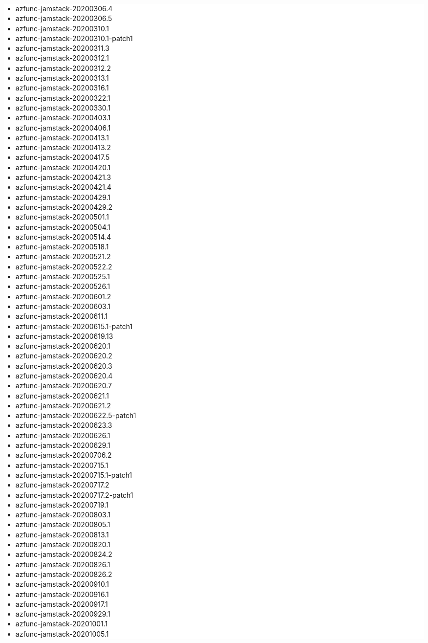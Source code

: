 - azfunc-jamstack-20200306.4
- azfunc-jamstack-20200306.5
- azfunc-jamstack-20200310.1
- azfunc-jamstack-20200310.1-patch1
- azfunc-jamstack-20200311.3
- azfunc-jamstack-20200312.1
- azfunc-jamstack-20200312.2
- azfunc-jamstack-20200313.1
- azfunc-jamstack-20200316.1
- azfunc-jamstack-20200322.1
- azfunc-jamstack-20200330.1
- azfunc-jamstack-20200403.1
- azfunc-jamstack-20200406.1
- azfunc-jamstack-20200413.1
- azfunc-jamstack-20200413.2
- azfunc-jamstack-20200417.5
- azfunc-jamstack-20200420.1
- azfunc-jamstack-20200421.3
- azfunc-jamstack-20200421.4
- azfunc-jamstack-20200429.1
- azfunc-jamstack-20200429.2
- azfunc-jamstack-20200501.1
- azfunc-jamstack-20200504.1
- azfunc-jamstack-20200514.4
- azfunc-jamstack-20200518.1
- azfunc-jamstack-20200521.2
- azfunc-jamstack-20200522.2
- azfunc-jamstack-20200525.1
- azfunc-jamstack-20200526.1
- azfunc-jamstack-20200601.2
- azfunc-jamstack-20200603.1
- azfunc-jamstack-20200611.1
- azfunc-jamstack-20200615.1-patch1
- azfunc-jamstack-20200619.13
- azfunc-jamstack-20200620.1
- azfunc-jamstack-20200620.2
- azfunc-jamstack-20200620.3
- azfunc-jamstack-20200620.4
- azfunc-jamstack-20200620.7
- azfunc-jamstack-20200621.1
- azfunc-jamstack-20200621.2
- azfunc-jamstack-20200622.5-patch1
- azfunc-jamstack-20200623.3
- azfunc-jamstack-20200626.1
- azfunc-jamstack-20200629.1
- azfunc-jamstack-20200706.2
- azfunc-jamstack-20200715.1
- azfunc-jamstack-20200715.1-patch1
- azfunc-jamstack-20200717.2
- azfunc-jamstack-20200717.2-patch1
- azfunc-jamstack-20200719.1
- azfunc-jamstack-20200803.1
- azfunc-jamstack-20200805.1
- azfunc-jamstack-20200813.1
- azfunc-jamstack-20200820.1
- azfunc-jamstack-20200824.2
- azfunc-jamstack-20200826.1
- azfunc-jamstack-20200826.2
- azfunc-jamstack-20200910.1
- azfunc-jamstack-20200916.1
- azfunc-jamstack-20200917.1
- azfunc-jamstack-20200929.1
- azfunc-jamstack-20201001.1
- azfunc-jamstack-20201005.1